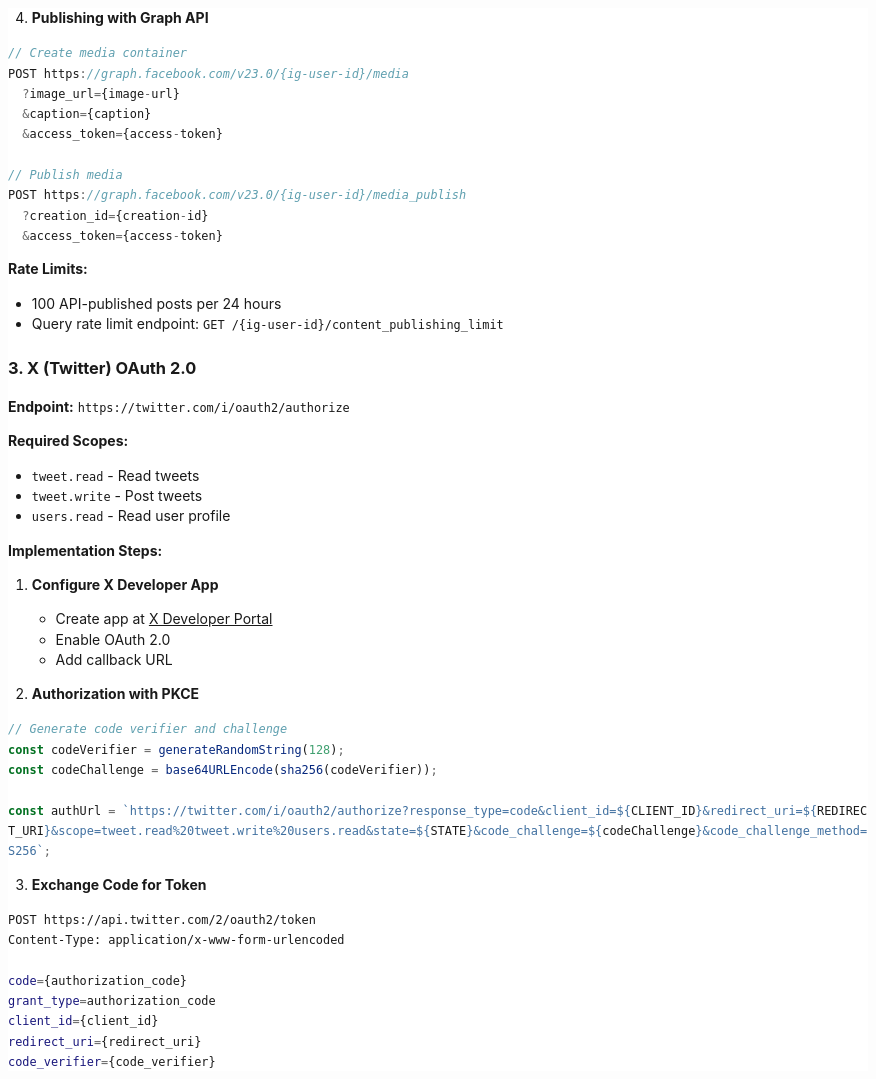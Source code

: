 4. **Publishing with Graph API**
```javascript
// Create media container
POST https://graph.facebook.com/v23.0/{ig-user-id}/media
  ?image_url={image-url}
  &caption={caption}
  &access_token={access-token}

// Publish media
POST https://graph.facebook.com/v23.0/{ig-user-id}/media_publish
  ?creation_id={creation-id}
  &access_token={access-token}
```

**Rate Limits:**
- 100 API-published posts per 24 hours
- Query rate limit endpoint: `GET /{ig-user-id}/content_publishing_limit`

### 3. X (Twitter) OAuth 2.0
**Endpoint:** `https://twitter.com/i/oauth2/authorize`

**Required Scopes:**
- `tweet.read` - Read tweets
- `tweet.write` - Post tweets
- `users.read` - Read user profile

**Implementation Steps:**

1. **Configure X Developer App**
   - Create app at [X Developer Portal](https://developer.x.com)
   - Enable OAuth 2.0
   - Add callback URL

2. **Authorization with PKCE**
```javascript
// Generate code verifier and challenge
const codeVerifier = generateRandomString(128);
const codeChallenge = base64URLEncode(sha256(codeVerifier));

const authUrl = `https://twitter.com/i/oauth2/authorize?response_type=code&client_id=${CLIENT_ID}&redirect_uri=${REDIRECT_URI}&scope=tweet.read%20tweet.write%20users.read&state=${STATE}&code_challenge=${codeChallenge}&code_challenge_method=S256`;
```

3. **Exchange Code for Token**
```bash
POST https://api.twitter.com/2/oauth2/token
Content-Type: application/x-www-form-urlencoded

code={authorization_code}
grant_type=authorization_code
client_id={client_id}
redirect_uri={redirect_uri}
code_verifier={code_verifier}
```
